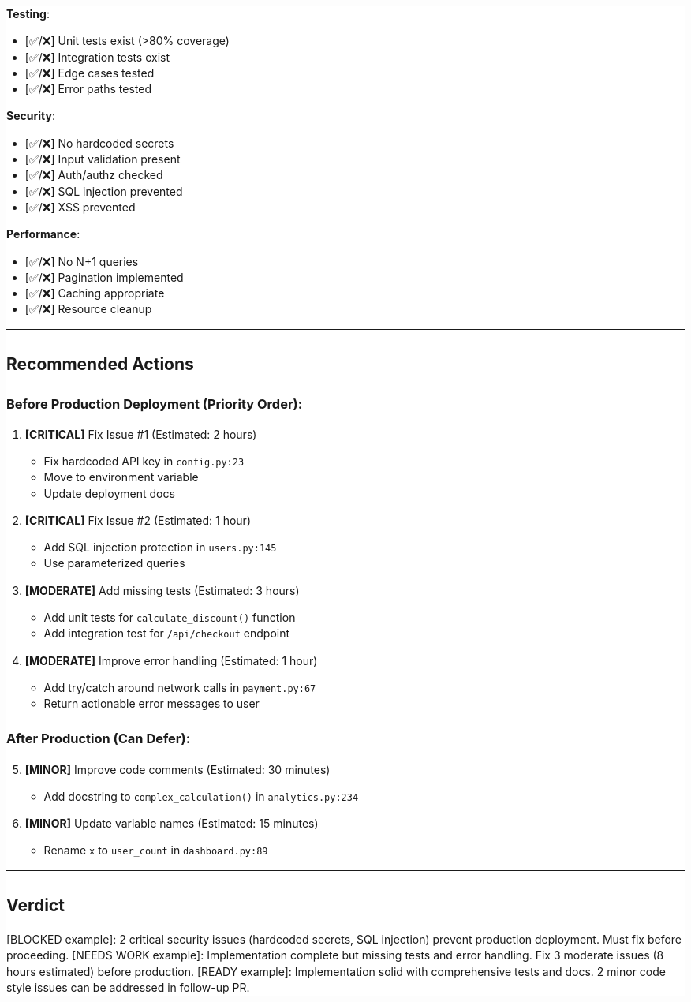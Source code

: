 **Testing**:
- [✅/❌] Unit tests exist (>80% coverage)
- [✅/❌] Integration tests exist
- [✅/❌] Edge cases tested
- [✅/❌] Error paths tested

**Security**:
- [✅/❌] No hardcoded secrets
- [✅/❌] Input validation present
- [✅/❌] Auth/authz checked
- [✅/❌] SQL injection prevented
- [✅/❌] XSS prevented

**Performance**:
- [✅/❌] No N+1 queries
- [✅/❌] Pagination implemented
- [✅/❌] Caching appropriate
- [✅/❌] Resource cleanup

---

## Recommended Actions

### Before Production Deployment (Priority Order):

1. **[CRITICAL]** Fix Issue #1 (Estimated: 2 hours)
   - Fix hardcoded API key in `config.py:23`
   - Move to environment variable
   - Update deployment docs

2. **[CRITICAL]** Fix Issue #2 (Estimated: 1 hour)
   - Add SQL injection protection in `users.py:145`
   - Use parameterized queries

3. **[MODERATE]** Add missing tests (Estimated: 3 hours)
   - Add unit tests for `calculate_discount()` function
   - Add integration test for `/api/checkout` endpoint

4. **[MODERATE]** Improve error handling (Estimated: 1 hour)
   - Add try/catch around network calls in `payment.py:67`
   - Return actionable error messages to user

### After Production (Can Defer):

5. **[MINOR]** Improve code comments (Estimated: 30 minutes)
   - Add docstring to `complex_calculation()` in `analytics.py:234`

6. **[MINOR]** Update variable names (Estimated: 15 minutes)
   - Rename `x` to `user_count` in `dashboard.py:89`

---

## Verdict


[BLOCKED example]: 2 critical security issues (hardcoded secrets, SQL injection) prevent production deployment. Must fix before proceeding.
[NEEDS WORK example]: Implementation complete but missing tests and error handling. Fix 3 moderate issues (8 hours estimated) before production.
[READY example]: Implementation solid with comprehensive tests and docs. 2 minor code style issues can be addressed in follow-up PR.